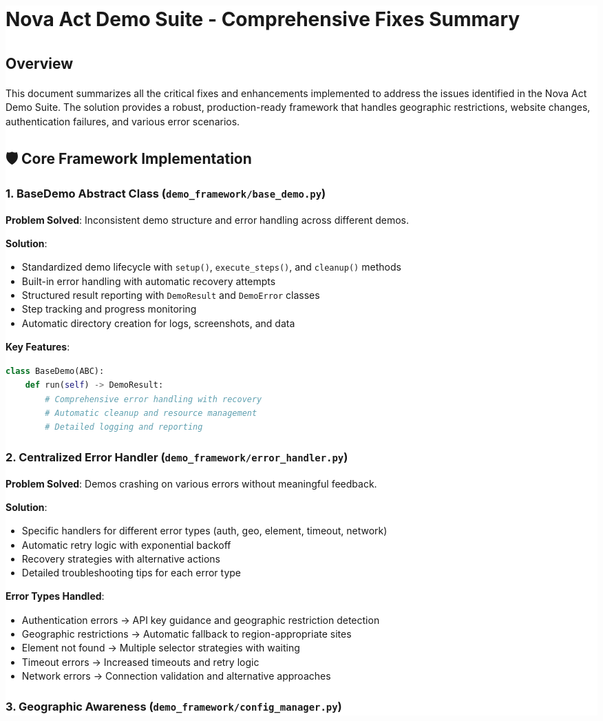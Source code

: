 # Nova Act Demo Suite - Comprehensive Fixes Summary

## Overview

This document summarizes all the critical fixes and enhancements implemented to address the issues identified in the Nova Act Demo Suite. The solution provides a robust, production-ready framework that handles geographic restrictions, website changes, authentication failures, and various error scenarios.

## 🛡️ Core Framework Implementation

### 1. BaseDemo Abstract Class (`demo_framework/base_demo.py`)

**Problem Solved**: Inconsistent demo structure and error handling across different demos.

**Solution**:
- Standardized demo lifecycle with `setup()`, `execute_steps()`, and `cleanup()` methods
- Built-in error handling with automatic recovery attempts
- Structured result reporting with `DemoResult` and `DemoError` classes
- Step tracking and progress monitoring
- Automatic directory creation for logs, screenshots, and data

**Key Features**:
```python
class BaseDemo(ABC):
    def run(self) -> DemoResult:
        # Comprehensive error handling with recovery
        # Automatic cleanup and resource management
        # Detailed logging and reporting
```

### 2. Centralized Error Handler (`demo_framework/error_handler.py`)

**Problem Solved**: Demos crashing on various errors without meaningful feedback.

**Solution**:
- Specific handlers for different error types (auth, geo, element, timeout, network)
- Automatic retry logic with exponential backoff
- Recovery strategies with alternative actions
- Detailed troubleshooting tips for each error type

**Error Types Handled**:
- Authentication errors → API key guidance and geographic restriction detection
- Geographic restrictions → Automatic fallback to region-appropriate sites
- Element not found → Multiple selector strategies with waiting
- Timeout errors → Increased timeouts and retry logic
- Network errors → Connection validation and alternative approaches

### 3. Geographic Awareness (`demo_framework/config_manager.py`)
